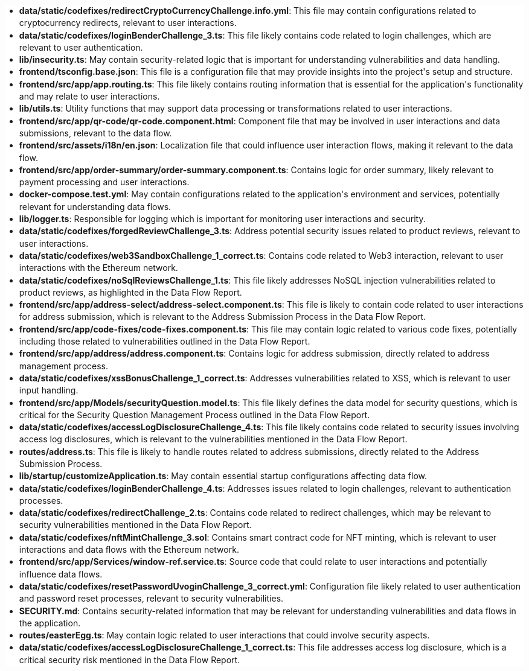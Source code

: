 - **data/static/codefixes/redirectCryptoCurrencyChallenge.info.yml**: This file may contain configurations related to cryptocurrency redirects, relevant to user interactions.
- **data/static/codefixes/loginBenderChallenge_3.ts**: This file likely contains code related to login challenges, which are relevant to user authentication.
- **lib/insecurity.ts**: May contain security-related logic that is important for understanding vulnerabilities and data handling.
- **frontend/tsconfig.base.json**: This file is a configuration file that may provide insights into the project's setup and structure.
- **frontend/src/app/app.routing.ts**: This file likely contains routing information that is essential for the application's functionality and may relate to user interactions.
- **lib/utils.ts**: Utility functions that may support data processing or transformations related to user interactions.
- **frontend/src/app/qr-code/qr-code.component.html**: Component file that may be involved in user interactions and data submissions, relevant to the data flow.
- **frontend/src/assets/i18n/en.json**: Localization file that could influence user interaction flows, making it relevant to the data flow.
- **frontend/src/app/order-summary/order-summary.component.ts**: Contains logic for order summary, likely relevant to payment processing and user interactions.
- **docker-compose.test.yml**: May contain configurations related to the application's environment and services, potentially relevant for understanding data flows.
- **lib/logger.ts**: Responsible for logging which is important for monitoring user interactions and security.
- **data/static/codefixes/forgedReviewChallenge_3.ts**: Address potential security issues related to product reviews, relevant to user interactions.
- **data/static/codefixes/web3SandboxChallenge_1_correct.ts**: Contains code related to Web3 interaction, relevant to user interactions with the Ethereum network.
- **data/static/codefixes/noSqlReviewsChallenge_1.ts**: This file likely addresses NoSQL injection vulnerabilities related to product reviews, as highlighted in the Data Flow Report.
- **frontend/src/app/address-select/address-select.component.ts**: This file is likely to contain code related to user interactions for address submission, which is relevant to the Address Submission Process in the Data Flow Report.
- **frontend/src/app/code-fixes/code-fixes.component.ts**: This file may contain logic related to various code fixes, potentially including those related to vulnerabilities outlined in the Data Flow Report.
- **frontend/src/app/address/address.component.ts**: Contains logic for address submission, directly related to address management process.
- **data/static/codefixes/xssBonusChallenge_1_correct.ts**: Addresses vulnerabilities related to XSS, which is relevant to user input handling.
- **frontend/src/app/Models/securityQuestion.model.ts**: This file likely defines the data model for security questions, which is critical for the Security Question Management Process outlined in the Data Flow Report.
- **data/static/codefixes/accessLogDisclosureChallenge_4.ts**: This file likely contains code related to security issues involving access log disclosures, which is relevant to the vulnerabilities mentioned in the Data Flow Report.
- **routes/address.ts**: This file is likely to handle routes related to address submissions, directly related to the Address Submission Process.
- **lib/startup/customizeApplication.ts**: May contain essential startup configurations affecting data flow.
- **data/static/codefixes/loginBenderChallenge_4.ts**: Addresses issues related to login challenges, relevant to authentication processes.
- **data/static/codefixes/redirectChallenge_2.ts**: Contains code related to redirect challenges, which may be relevant to security vulnerabilities mentioned in the Data Flow Report.
- **data/static/codefixes/nftMintChallenge_3.sol**: Contains smart contract code for NFT minting, which is relevant to user interactions and data flows with the Ethereum network.
- **frontend/src/app/Services/window-ref.service.ts**: Source code that could relate to user interactions and potentially influence data flows.
- **data/static/codefixes/resetPasswordUvoginChallenge_3_correct.yml**: Configuration file likely related to user authentication and password reset processes, relevant to security vulnerabilities.
- **SECURITY.md**: Contains security-related information that may be relevant for understanding vulnerabilities and data flows in the application.
- **routes/easterEgg.ts**: May contain logic related to user interactions that could involve security aspects.
- **data/static/codefixes/accessLogDisclosureChallenge_1_correct.ts**: This file addresses access log disclosure, which is a critical security risk mentioned in the Data Flow Report.